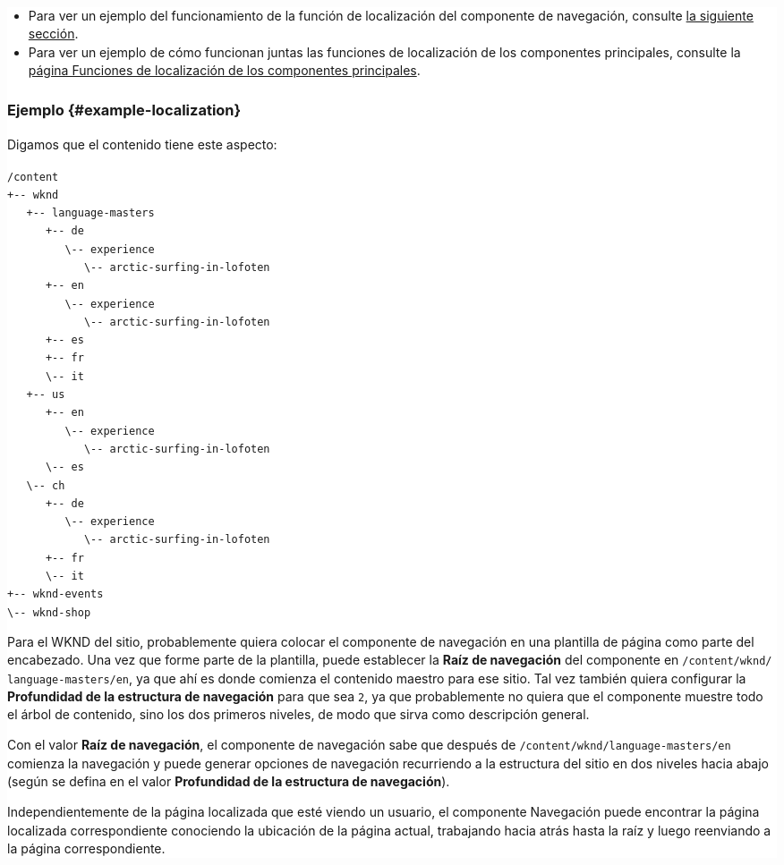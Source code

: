 * Para ver un ejemplo del funcionamiento de la función de localización del componente de navegación, consulte [la siguiente sección](#example-localization).
* Para ver un ejemplo de cómo funcionan juntas las funciones de localización de los componentes principales, consulte la [página Funciones de localización de los componentes principales](/help/get-started/localization.md).

### Ejemplo {#example-localization}

Digamos que el contenido tiene este aspecto:

```
/content
+-- wknd
   +-- language-masters
      +-- de
         \-- experience
            \-- arctic-surfing-in-lofoten
      +-- en
         \-- experience
            \-- arctic-surfing-in-lofoten
      +-- es
      +-- fr
      \-- it
   +-- us
      +-- en
         \-- experience
            \-- arctic-surfing-in-lofoten
      \-- es
   \-- ch
      +-- de
         \-- experience
            \-- arctic-surfing-in-lofoten
      +-- fr
      \-- it
+-- wknd-events
\-- wknd-shop
```

Para el WKND del sitio, probablemente quiera colocar el componente de navegación en una plantilla de página como parte del encabezado. Una vez que forme parte de la plantilla, puede establecer la **Raíz de navegación** del componente en `/content/wknd/language-masters/en`, ya que ahí es donde comienza el contenido maestro para ese sitio. Tal vez también quiera configurar la **Profundidad de la estructura de navegación** para que sea `2`, ya que probablemente no quiera que el componente muestre todo el árbol de contenido, sino los dos primeros niveles, de modo que sirva como descripción general.

Con el valor **Raíz de navegación**, el componente de navegación sabe que después de `/content/wknd/language-masters/en` comienza la navegación y puede generar opciones de navegación recurriendo a la estructura del sitio en dos niveles hacia abajo (según se defina en el valor **Profundidad de la estructura de navegación**).

Independientemente de la página localizada que esté viendo un usuario, el componente Navegación puede encontrar la página localizada correspondiente conociendo la ubicación de la página actual, trabajando hacia atrás hasta la raíz y luego reenviando a la página correspondiente.
